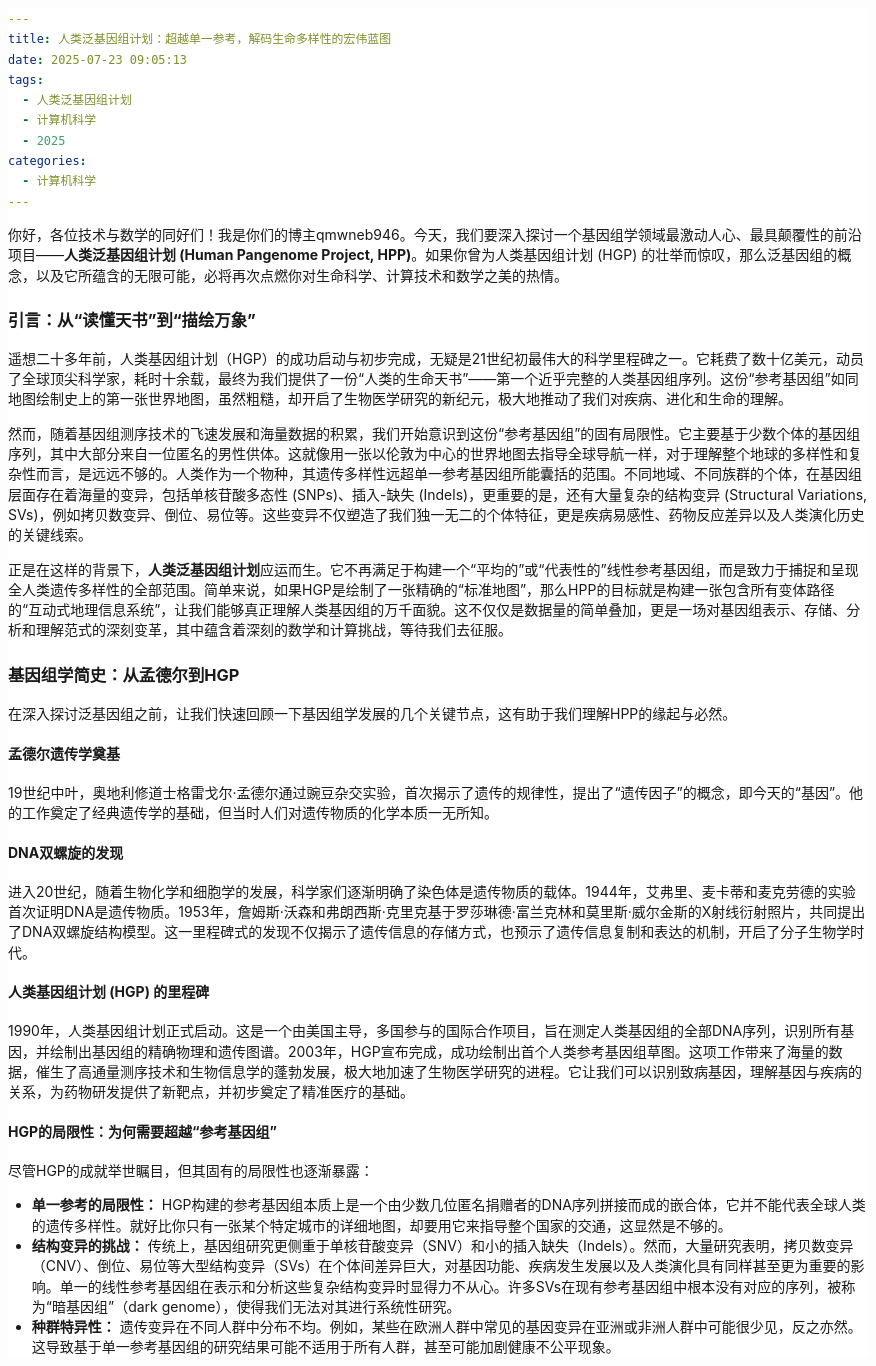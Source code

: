 ```yaml
---
title: 人类泛基因组计划：超越单一参考，解码生命多样性的宏伟蓝图
date: 2025-07-23 09:05:13
tags:
  - 人类泛基因组计划
  - 计算机科学
  - 2025
categories:
  - 计算机科学
---
```


你好，各位技术与数学的同好们！我是你们的博主qmwneb946。今天，我们要深入探讨一个基因组学领域最激动人心、最具颠覆性的前沿项目——**人类泛基因组计划 (Human Pangenome Project, HPP)**。如果你曾为人类基因组计划 (HGP) 的壮举而惊叹，那么泛基因组的概念，以及它所蕴含的无限可能，必将再次点燃你对生命科学、计算技术和数学之美的热情。

### 引言：从“读懂天书”到“描绘万象”

遥想二十多年前，人类基因组计划（HGP）的成功启动与初步完成，无疑是21世纪初最伟大的科学里程碑之一。它耗费了数十亿美元，动员了全球顶尖科学家，耗时十余载，最终为我们提供了一份“人类的生命天书”——第一个近乎完整的人类基因组序列。这份“参考基因组”如同地图绘制史上的第一张世界地图，虽然粗糙，却开启了生物医学研究的新纪元，极大地推动了我们对疾病、进化和生命的理解。

然而，随着基因组测序技术的飞速发展和海量数据的积累，我们开始意识到这份“参考基因组”的固有局限性。它主要基于少数个体的基因组序列，其中大部分来自一位匿名的男性供体。这就像用一张以伦敦为中心的世界地图去指导全球导航一样，对于理解整个地球的多样性和复杂性而言，是远远不够的。人类作为一个物种，其遗传多样性远超单一参考基因组所能囊括的范围。不同地域、不同族群的个体，在基因组层面存在着海量的变异，包括单核苷酸多态性 (SNPs)、插入-缺失 (Indels)，更重要的是，还有大量复杂的结构变异 (Structural Variations, SVs)，例如拷贝数变异、倒位、易位等。这些变异不仅塑造了我们独一无二的个体特征，更是疾病易感性、药物反应差异以及人类演化历史的关键线索。

正是在这样的背景下，**人类泛基因组计划**应运而生。它不再满足于构建一个“平均的”或“代表性的”线性参考基因组，而是致力于捕捉和呈现全人类遗传多样性的全部范围。简单来说，如果HGP是绘制了一张精确的“标准地图”，那么HPP的目标就是构建一张包含所有变体路径的“互动式地理信息系统”，让我们能够真正理解人类基因组的万千面貌。这不仅仅是数据量的简单叠加，更是一场对基因组表示、存储、分析和理解范式的深刻变革，其中蕴含着深刻的数学和计算挑战，等待我们去征服。

### 基因组学简史：从孟德尔到HGP

在深入探讨泛基因组之前，让我们快速回顾一下基因组学发展的几个关键节点，这有助于我们理解HPP的缘起与必然。

#### 孟德尔遗传学奠基

19世纪中叶，奥地利修道士格雷戈尔·孟德尔通过豌豆杂交实验，首次揭示了遗传的规律性，提出了“遗传因子”的概念，即今天的“基因”。他的工作奠定了经典遗传学的基础，但当时人们对遗传物质的化学本质一无所知。

#### DNA双螺旋的发现

进入20世纪，随着生物化学和细胞学的发展，科学家们逐渐明确了染色体是遗传物质的载体。1944年，艾弗里、麦卡蒂和麦克劳德的实验首次证明DNA是遗传物质。1953年，詹姆斯·沃森和弗朗西斯·克里克基于罗莎琳德·富兰克林和莫里斯·威尔金斯的X射线衍射照片，共同提出了DNA双螺旋结构模型。这一里程碑式的发现不仅揭示了遗传信息的存储方式，也预示了遗传信息复制和表达的机制，开启了分子生物学时代。

#### 人类基因组计划 (HGP) 的里程碑

1990年，人类基因组计划正式启动。这是一个由美国主导，多国参与的国际合作项目，旨在测定人类基因组的全部DNA序列，识别所有基因，并绘制出基因组的精确物理和遗传图谱。2003年，HGP宣布完成，成功绘制出首个人类参考基因组草图。这项工作带来了海量的数据，催生了高通量测序技术和生物信息学的蓬勃发展，极大地加速了生物医学研究的进程。它让我们可以识别致病基因，理解基因与疾病的关系，为药物研发提供了新靶点，并初步奠定了精准医疗的基础。

#### HGP的局限性：为何需要超越“参考基因组”

尽管HGP的成就举世瞩目，但其固有的局限性也逐渐暴露：

*   **单一参考的局限性：** HGP构建的参考基因组本质上是一个由少数几位匿名捐赠者的DNA序列拼接而成的嵌合体，它并不能代表全球人类的遗传多样性。就好比你只有一张某个特定城市的详细地图，却要用它来指导整个国家的交通，这显然是不够的。
*   **结构变异的挑战：** 传统上，基因组研究更侧重于单核苷酸变异（SNV）和小的插入缺失（Indels）。然而，大量研究表明，拷贝数变异（CNV）、倒位、易位等大型结构变异（SVs）在个体间差异巨大，对基因功能、疾病发生发展以及人类演化具有同样甚至更为重要的影响。单一的线性参考基因组在表示和分析这些复杂结构变异时显得力不从心。许多SVs在现有参考基因组中根本没有对应的序列，被称为“暗基因组”（dark genome），使得我们无法对其进行系统性研究。
*   **种群特异性：** 遗传变异在不同人群中分布不均。例如，某些在欧洲人群中常见的基因变异在亚洲或非洲人群中可能很少见，反之亦然。这导致基于单一参考基因组的研究结果可能不适用于所有人群，甚至可能加剧健康不公平现象。
